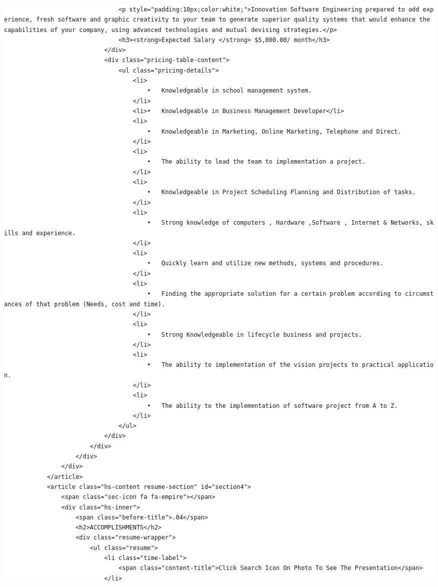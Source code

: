                                     <p style="padding:10px;color:white;">Innovation Software Engineering prepared to add experience, fresh software and graphic creativity to your team to generate superior quality systems that would enhance the capabilities of your company, using advanced technologies and mutual devising strategies.</p>
                                    <h3><strong>Expected Salary </strong> $5,000.00/ month</h3>
                                </div>
                                <div class="pricing-table-content">
                                    <ul class="pricing-details">
                                        <li>
                                            •	Knowledgeable in school management system.
                                        </li>
                                        <li>•	Knowledgeable in Business Management Developer</li>
                                        <li>
                                            •	Knowledgeable in Marketing, Online Marketing, Telephone and Direct.
                                        </li>
                                        <li>
                                            •	The ability to lead the team to implementation a project.
                                        </li>
                                        <li>
                                            •	Knowledgeable in Project Scheduling Planning and Distribution of tasks.
                                        </li>
                                        <li>
                                            •	Strong knowledge of computers , Hardware ,Software , Internet & Networks, skills and experience.
                                        </li>
                                        <li>
                                            •	Quickly learn and utilize new methods, systems and procedures.
                                        </li>
                                        <li>
                                            •	Finding the appropriate solution for a certain problem according to circumstances of that problem (Needs, cost and time).
                                        </li>
                                        <li>
                                            •	Strong Knowledgeable in lifecycle business and projects.
                                        </li>
                                        <li>
                                            •	The ability to implementation of the vision projects to practical application.
                                        </li>
                                        <li>
                                            •	The ability to the implementation of software project from A to Z.
                                        </li>
                                    </ul>
                                </div>
                            </div>                            
                        </div>
                    </div>
                </article>
                <article class="hs-content resume-section" id="section4">
                    <span class="sec-icon fa fa-empire"></span>
                    <div class="hs-inner">
                        <span class="before-title">.04</span>
                        <h2>ACCOMPLISHMENTS</h2>
                        <div class="resume-wrapper">
                            <ul class="resume">
                                <li class="time-label">
                                    <span class="content-title">Click Search Icon On Photo To See The Presentation</span>
                                </li>
